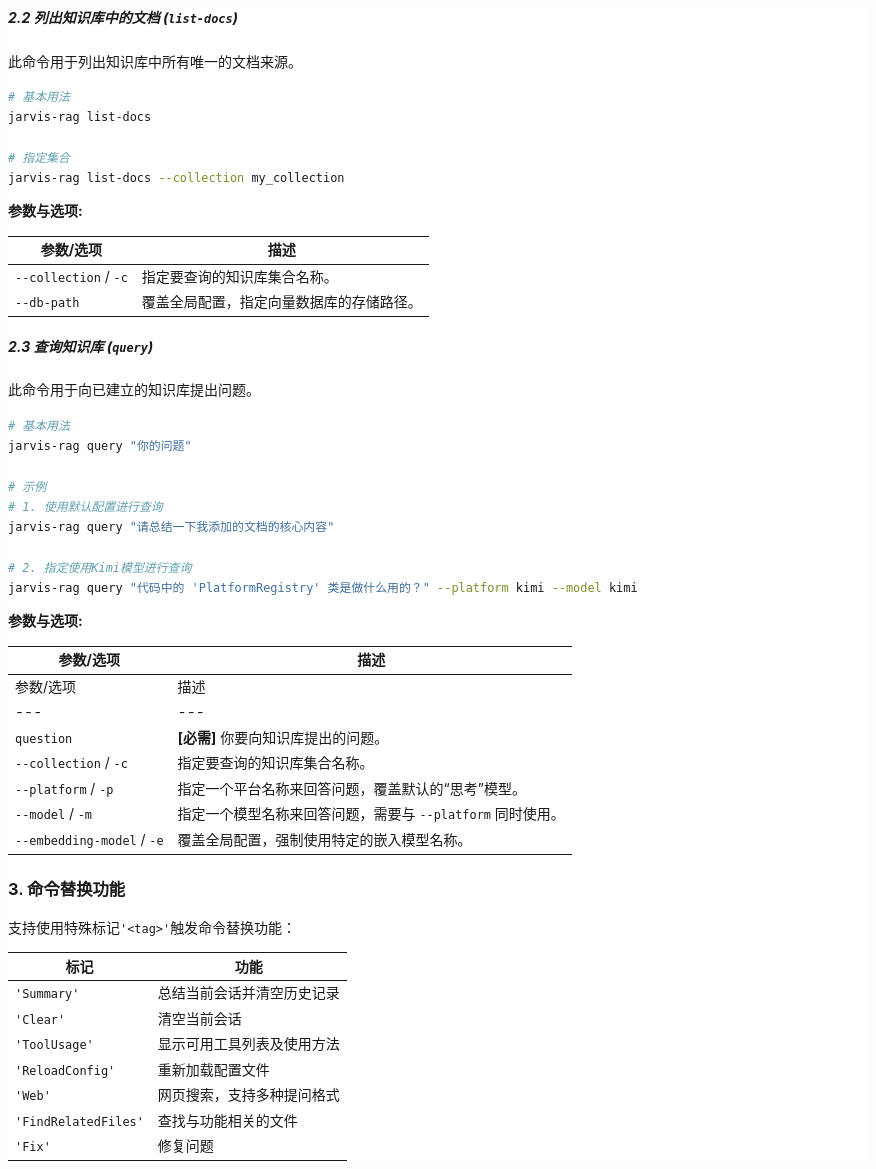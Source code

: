 ##### 2.2 列出知识库中的文档 (`list-docs`)

此命令用于列出知识库中所有唯一的文档来源。

```bash
# 基本用法
jarvis-rag list-docs

# 指定集合
jarvis-rag list-docs --collection my_collection
```

**参数与选项:**

| 参数/选项 | 描述 |
|---|---|
| `--collection` / `-c` | 指定要查询的知识库集合名称。 |
| `--db-path` | 覆盖全局配置，指定向量数据库的存储路径。 |

##### 2.3 查询知识库 (`query`)

此命令用于向已建立的知识库提出问题。

```bash
# 基本用法
jarvis-rag query "你的问题"

# 示例
# 1. 使用默认配置进行查询
jarvis-rag query "请总结一下我添加的文档的核心内容"

# 2. 指定使用Kimi模型进行查询
jarvis-rag query "代码中的 'PlatformRegistry' 类是做什么用的？" --platform kimi --model kimi
```

**参数与选项:**

| 参数/选项 | 描述 |
|---|---|
| 参数/选项 | 描述 |
|---|---|
| `question` | **[必需]** 你要向知识库提出的问题。 |
| `--collection` / `-c` | 指定要查询的知识库集合名称。 |
| `--platform` / `-p` | 指定一个平台名称来回答问题，覆盖默认的“思考”模型。 |
| `--model` / `-m` | 指定一个模型名称来回答问题，需要与 `--platform` 同时使用。 |
| `--embedding-model` / `-e` | 覆盖全局配置，强制使用特定的嵌入模型名称。 |

### 3. 命令替换功能
支持使用特殊标记`'<tag>'`触发命令替换功能：

| 标记 | 功能 |
|------|------|
| `'Summary'` | 总结当前会话并清空历史记录 |
| `'Clear'` | 清空当前会话 |
| `'ToolUsage'` | 显示可用工具列表及使用方法 |
| `'ReloadConfig'` | 重新加载配置文件 |
| `'Web'` | 网页搜索，支持多种提问格式 |
| `'FindRelatedFiles'` | 查找与功能相关的文件 |
| `'Fix'` | 修复问题 |